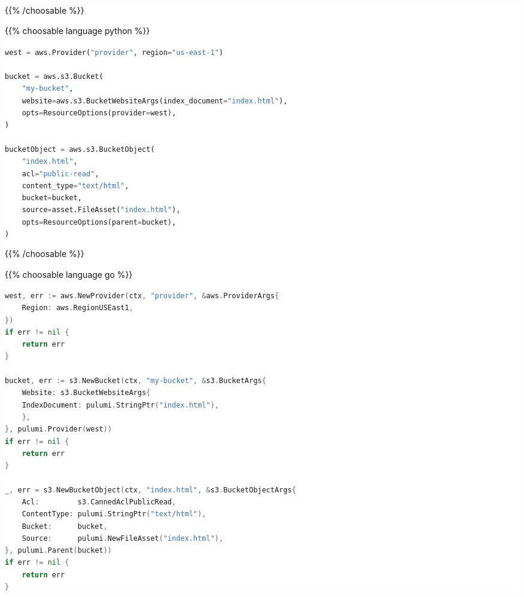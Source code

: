 {{% /choosable %}}

{{% choosable language python %}}

```python
west = aws.Provider("provider", region="us-east-1")

bucket = aws.s3.Bucket(
    "my-bucket",
    website=aws.s3.BucketWebsiteArgs(index_document="index.html"),
    opts=ResourceOptions(provider=west),
)

bucketObject = aws.s3.BucketObject(
    "index.html",
    acl="public-read",
    content_type="text/html",
    bucket=bucket,
    source=asset.FileAsset("index.html"),
    opts=ResourceOptions(parent=bucket),
)
```

{{% /choosable %}}

{{% choosable language go %}}

```go
west, err := aws.NewProvider(ctx, "provider", &aws.ProviderArgs{
	Region: aws.RegionUSEast1,
})
if err != nil {
	return err
}

bucket, err := s3.NewBucket(ctx, "my-bucket", &s3.BucketArgs{
	Website: s3.BucketWebsiteArgs{
	IndexDocument: pulumi.StringPtr("index.html"),
	},
}, pulumi.Provider(west))
if err != nil {
	return err
}

_, err = s3.NewBucketObject(ctx, "index.html", &s3.BucketObjectArgs{
	Acl:         s3.CannedAclPublicRead,
	ContentType: pulumi.StringPtr("text/html"),
	Bucket:      bucket,
	Source:      pulumi.NewFileAsset("index.html"),
}, pulumi.Parent(bucket))
if err != nil {
	return err
}
```

